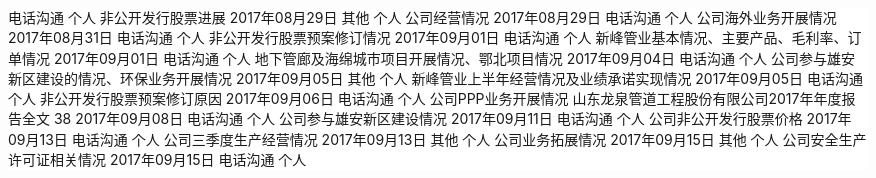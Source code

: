 电话沟通
个人
非公开发行股票进展
2017年08月29日
其他
个人
公司经营情况
2017年08月29日
电话沟通
个人
公司海外业务开展情况
2017年08月31日
电话沟通
个人
非公开发行股票预案修订情况
2017年09月01日
电话沟通
个人
新峰管业基本情况、主要产品、毛利率、订单情况
2017年09月01日
电话沟通
个人
地下管廊及海绵城市项目开展情况、鄂北项目情况
2017年09月04日
电话沟通
个人
公司参与雄安新区建设的情况、环保业务开展情况
2017年09月05日
其他
个人
新峰管业上半年经营情况及业绩承诺实现情况
2017年09月05日
电话沟通
个人
非公开发行股票预案修订原因
2017年09月06日
电话沟通
个人
公司PPP业务开展情况
山东龙泉管道工程股份有限公司2017年年度报告全文
38
2017年09月08日
电话沟通
个人
公司参与雄安新区建设情况
2017年09月11日
电话沟通
个人
公司非公开发行股票价格
2017年09月13日
电话沟通
个人
公司三季度生产经营情况
2017年09月13日
其他
个人
公司业务拓展情况
2017年09月15日
其他
个人
公司安全生产许可证相关情况
2017年09月15日
电话沟通
个人